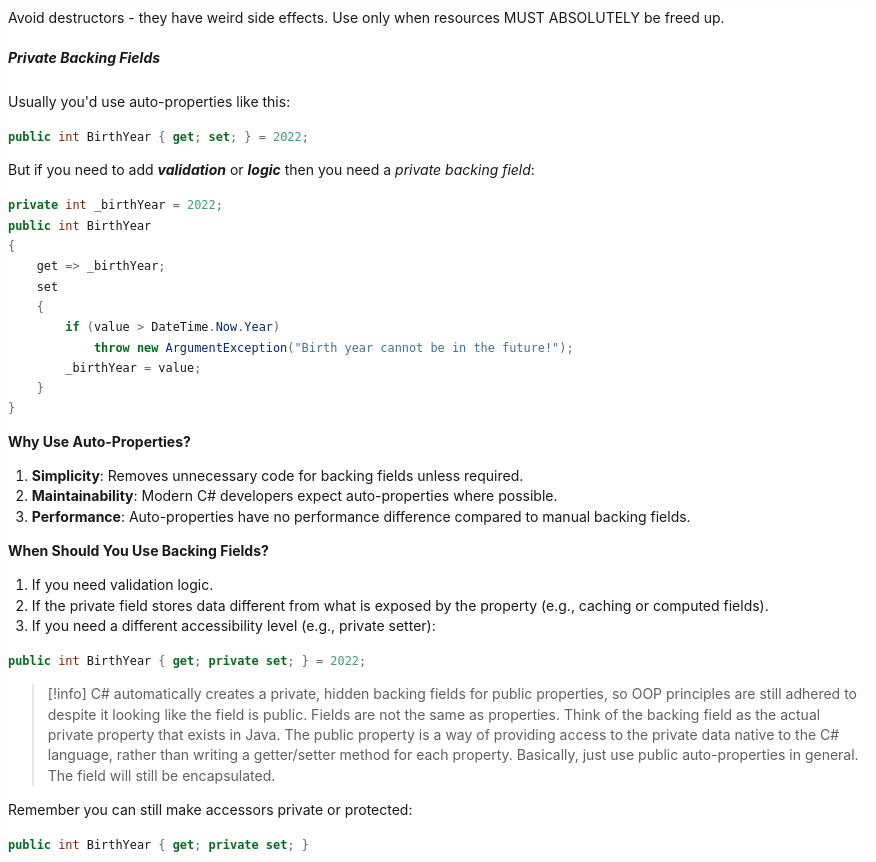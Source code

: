 Avoid destructors - they have weird side effects. Use only when resources MUST ABSOLUTELY be freed up.


##### Private Backing Fields

Usually you'd use auto-properties like this:

```cs
public int BirthYear { get; set; } = 2022;

```

But if you need to add ***validation*** or ***logic*** then you need a *private backing field*:

```cs
private int _birthYear = 2022;
public int BirthYear
{
    get => _birthYear;
    set
    {
        if (value > DateTime.Now.Year)
            throw new ArgumentException("Birth year cannot be in the future!");
        _birthYear = value;
    }
}

```

**Why Use Auto-Properties?**

1. **Simplicity**: Removes unnecessary code for backing fields unless required.
2. **Maintainability**: Modern C# developers expect auto-properties where possible.
3. **Performance**: Auto-properties have no performance difference compared to manual backing fields.

**When Should You Use Backing Fields?**

1. If you need validation logic.
2. If the private field stores data different from what is exposed by the property (e.g., caching or computed fields).
3. If you need a different accessibility level (e.g., private setter):
```cs
public int BirthYear { get; private set; } = 2022;
```

>[!info]
>C# automatically creates a private, hidden backing fields for public properties, so OOP principles are still adhered to despite it looking like the field is public. Fields are not the same as properties. Think of the backing field as the actual private property that exists in Java. The public property is a way of providing access to the private data native to the C# language, rather than writing a getter/setter method for each property. Basically, just use public auto-properties in general. The field will still be encapsulated.

Remember you can still make accessors private or protected:

```cs
public int BirthYear { get; private set; }
```
